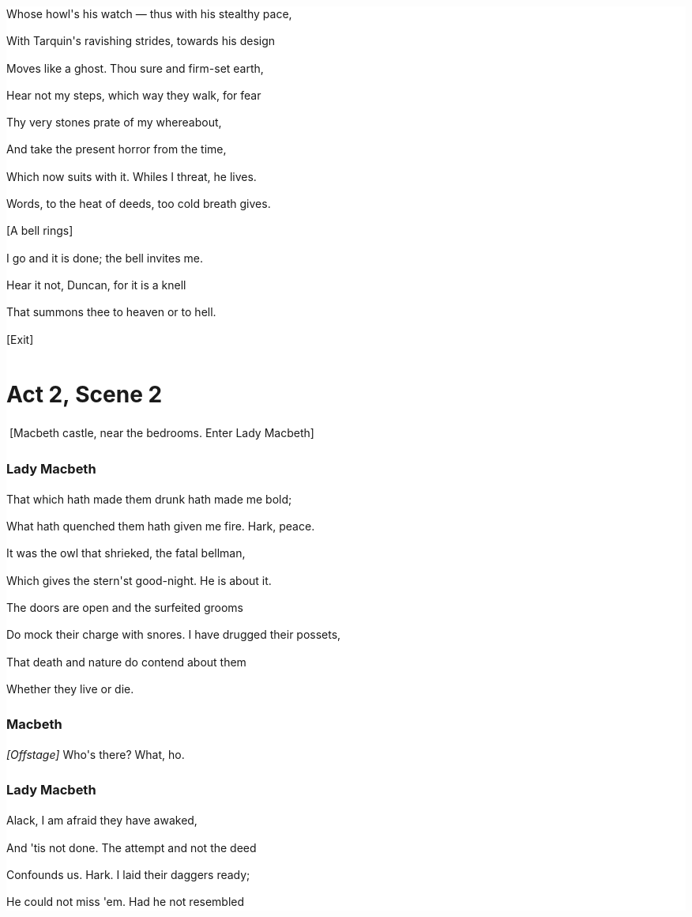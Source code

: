 Whose howl's his watch — thus with his stealthy pace,

With Tarquin's ravishing strides, towards his design

Moves like a ghost. Thou sure and firm-set earth,

Hear not my steps, which way they walk, for fear

Thy very stones prate of my whereabout,

And take the present horror from the time,

Which now suits with it. Whiles I threat, he lives.

Words, to the heat of deeds, too cold breath gives.

[A bell rings]

I go and it is done; the bell invites me.

Hear it not, Duncan, for it is a knell

That summons thee to heaven or to hell.

[Exit]

# Act 2, Scene 2

 [Macbeth castle, near the bedrooms. Enter Lady Macbeth]

### Lady Macbeth

That which hath made them drunk hath made me bold;

What hath quenched them hath given me fire. Hark, peace.

It was the owl that shrieked, the fatal bellman,

Which gives the stern'st good-night. He is about it.

The doors are open and the surfeited grooms

Do mock their charge with snores. I have drugged their possets, 

That death and nature do contend about them

Whether they live or die.

### Macbeth

_[Offstage]_ Who's there? What, ho.

### Lady Macbeth

Alack, I am afraid they have awaked,

And 'tis not done. The attempt and not the deed

Confounds us. Hark. I laid their daggers ready;

He could not miss 'em. Had he not resembled

